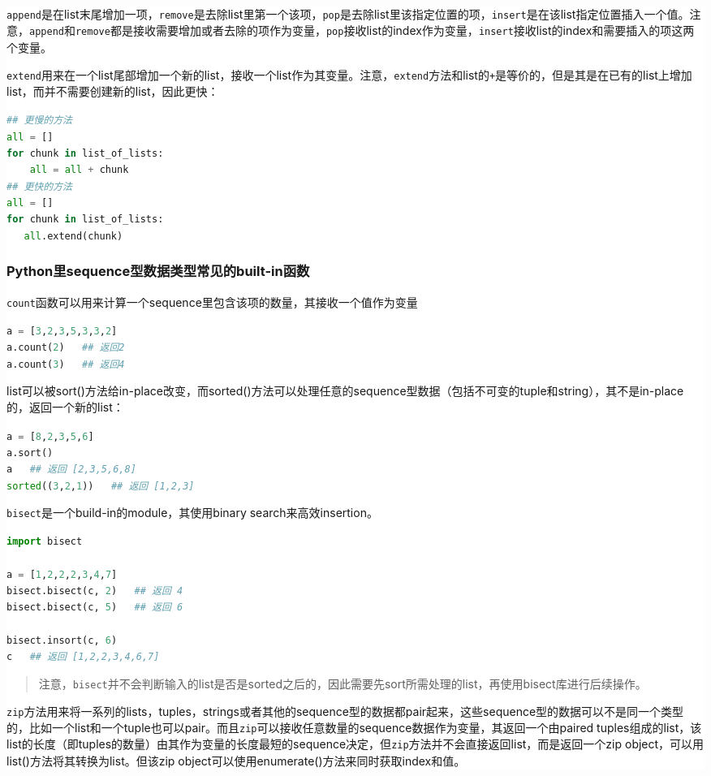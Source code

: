 `append`是在list末尾增加一项，`remove`是去除list里第一个该项，`pop`是去除list里该指定位置的项，`insert`是在该list指定位置插入一个值。注意，`append`和`remove`都是接收需要增加或者去除的项作为变量，`pop`接收list的index作为变量，`insert`接收list的index和需要插入的项这两个变量。

`extend`用来在一个list尾部增加一个新的list，接收一个list作为其变量。注意，`extend`方法和list的`+`是等价的，但是其是在已有的list上增加list，而并不需要创建新的list，因此更快：

```python
## 更慢的方法
all = []
for chunk in list_of_lists:
    all = all + chunk
## 更快的方法
all = []
for chunk in list_of_lists:
   all.extend(chunk)
```

### Python里sequence型数据类型常见的built-in函数

`count`函数可以用来计算一个sequence里包含该项的数量，其接收一个值作为变量

```python
a = [3,2,3,5,3,3,2]
a.count(2)   ## 返回2
a.count(3)   ## 返回4
```

list可以被sort()方法给in-place改变，而sorted()方法可以处理任意的sequence型数据（包括不可变的tuple和string），其不是in-place的，返回一个新的list：

```python
a = [8,2,3,5,6]
a.sort()
a   ## 返回 [2,3,5,6,8]
sorted((3,2,1))   ## 返回 [1,2,3]
```

`bisect`是一个build-in的module，其使用binary search来高效insertion。

```python
import bisect

a = [1,2,2,2,3,4,7]
bisect.bisect(c, 2)   ## 返回 4
bisect.bisect(c, 5)   ## 返回 6

bisect.insort(c, 6)
c   ## 返回 [1,2,2,3,4,6,7]
```

> 注意，`bisect`并不会判断输入的list是否是sorted之后的，因此需要先sort所需处理的list，再使用bisect库进行后续操作。


`zip`方法用来将一系列的lists，tuples，strings或者其他的sequence型的数据都pair起来，这些sequence型的数据可以不是同一个类型的，比如一个list和一个tuple也可以pair。而且`zip`可以接收任意数量的sequence数据作为变量，其返回一个由paired tuples组成的list，该list的长度（即tuples的数量）由其作为变量的长度最短的sequence决定，但`zip`方法并不会直接返回list，而是返回一个zip object，可以用list()方法将其转换为list。但该zip object可以使用enumerate()方法来同时获取index和值。
